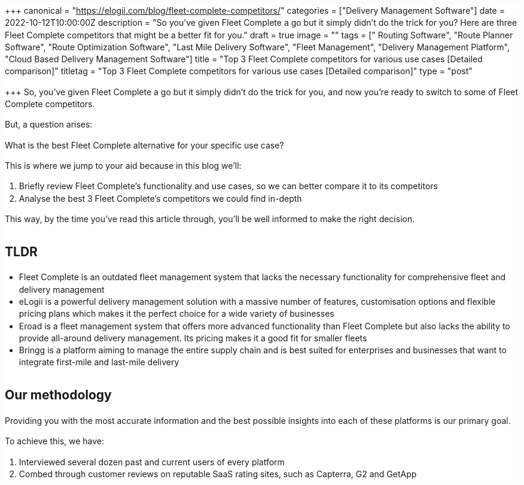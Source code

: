 +++
canonical = "https://elogii.com/blog/fleet-complete-competitors/"
categories = ["Delivery Management Software"]
date = 2022-10-12T10:00:00Z
description = "So you’ve given Fleet Complete a go but it simply didn’t do the trick for you? Here are three Fleet Complete competitors that might be a better fit for you."
draft = true
image = ""
tags = ["  Routing Software", "Route Planner Software", "Route Optimization Software", "Last Mile Delivery Software", "Fleet Management", "Delivery Management Platform", "Cloud Based Delivery Management Software"]
title = "Top 3 Fleet Complete competitors for various use cases [Detailed comparison]"
titletag = "Top 3 Fleet Complete competitors for various use cases [Detailed comparison]"
type = "post"

+++
So, you’ve given Fleet Complete a go but it simply didn’t do the trick for you, and now you’re ready to switch to some of Fleet Complete competitors.

But, a question arises:

What is the best Fleet Complete alternative for your specific use case?

This is where we jump to your aid because in this blog we’ll:

1. Briefly review Fleet Complete’s functionality and use cases, so we can better compare it to its competitors
2. Analyse the best 3 Fleet Complete’s competitors we could find in-depth

This way, by the time you’ve read this article through, you’ll be well informed to make the right decision.

## TLDR

* Fleet Complete is an outdated fleet management system that lacks the necessary functionality for comprehensive fleet and delivery management
* eLogii is a powerful delivery management solution with a massive number of features, customisation options and flexible pricing plans which makes it the perfect choice for a wide variety of businesses
* Eroad is a fleet management system that offers more advanced functionality than Fleet Complete but also lacks the ability to provide all-around delivery management. Its pricing makes it a good fit for smaller fleets
* Bringg is a platform aiming to manage the entire supply chain and is best suited for enterprises and businesses that want to integrate first-mile and last-mile delivery

## Our methodology

Providing you with the most accurate information and the best possible insights into each of these platforms is our primary goal.

To achieve this, we have:

1. Interviewed several dozen past and current users of every platform
2. Combed through customer reviews on reputable SaaS rating sites, such as Capterra, G2 and GetApp

